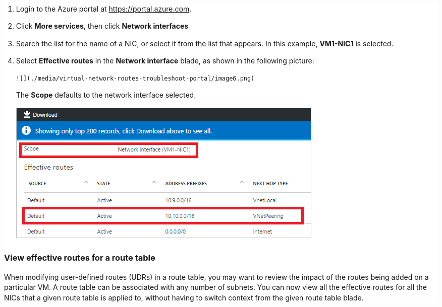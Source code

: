 1. Login to the Azure portal at https://portal.azure.com.
2. Click **More services**, then click **Network interfaces**
3. Search the list for the name of a NIC, or select it from the list that appears. In this example, **VM1-NIC1** is selected.
4. Select **Effective routes** in the **Network interface** blade, as shown in the following picture:

       ![](./media/virtual-network-routes-troubleshoot-portal/image6.png)

    The **Scope** defaults to the network interface selected.

      ![](./media/virtual-network-routes-troubleshoot-portal/image7.png)

### View effective routes for a route table
When modifying user-defined routes (UDRs) in a route table, you may want to review the impact of the routes being added on a particular VM. A route table can be associated with any number of subnets. You can now view all the effective routes for all the NICs that a given route table is applied to, without having to switch context from the given route table blade.
